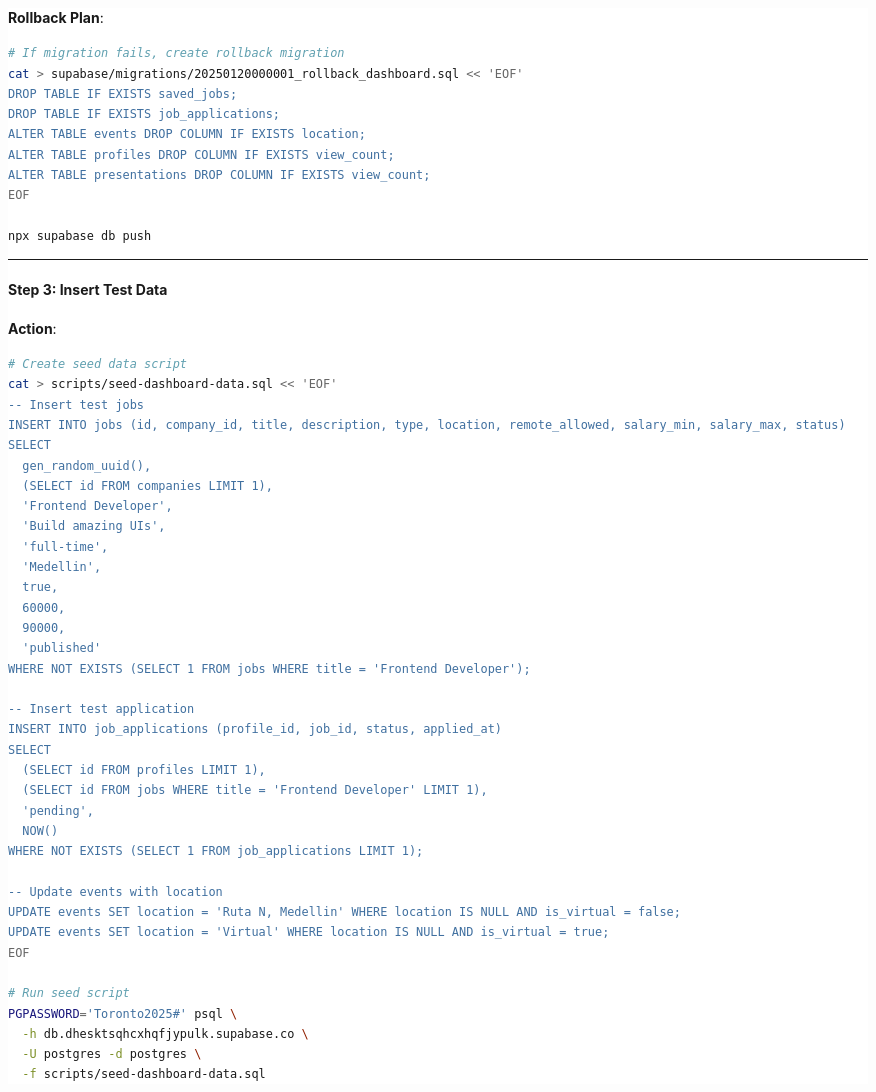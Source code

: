 **Rollback Plan**:
```bash
# If migration fails, create rollback migration
cat > supabase/migrations/20250120000001_rollback_dashboard.sql << 'EOF'
DROP TABLE IF EXISTS saved_jobs;
DROP TABLE IF EXISTS job_applications;
ALTER TABLE events DROP COLUMN IF EXISTS location;
ALTER TABLE profiles DROP COLUMN IF EXISTS view_count;
ALTER TABLE presentations DROP COLUMN IF EXISTS view_count;
EOF

npx supabase db push
```

---

#### Step 3: Insert Test Data

**Action**:
```bash
# Create seed data script
cat > scripts/seed-dashboard-data.sql << 'EOF'
-- Insert test jobs
INSERT INTO jobs (id, company_id, title, description, type, location, remote_allowed, salary_min, salary_max, status)
SELECT
  gen_random_uuid(),
  (SELECT id FROM companies LIMIT 1),
  'Frontend Developer',
  'Build amazing UIs',
  'full-time',
  'Medellin',
  true,
  60000,
  90000,
  'published'
WHERE NOT EXISTS (SELECT 1 FROM jobs WHERE title = 'Frontend Developer');

-- Insert test application
INSERT INTO job_applications (profile_id, job_id, status, applied_at)
SELECT
  (SELECT id FROM profiles LIMIT 1),
  (SELECT id FROM jobs WHERE title = 'Frontend Developer' LIMIT 1),
  'pending',
  NOW()
WHERE NOT EXISTS (SELECT 1 FROM job_applications LIMIT 1);

-- Update events with location
UPDATE events SET location = 'Ruta N, Medellin' WHERE location IS NULL AND is_virtual = false;
UPDATE events SET location = 'Virtual' WHERE location IS NULL AND is_virtual = true;
EOF

# Run seed script
PGPASSWORD='Toronto2025#' psql \
  -h db.dhesktsqhcxhqfjypulk.supabase.co \
  -U postgres -d postgres \
  -f scripts/seed-dashboard-data.sql
```
